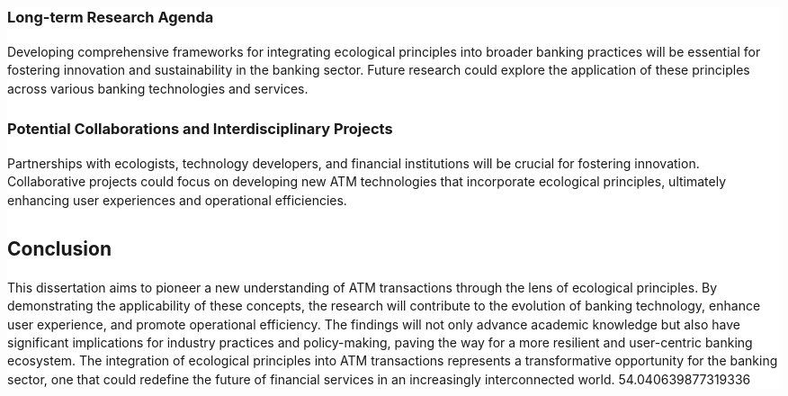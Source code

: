 ### Long-term Research Agenda
Developing comprehensive frameworks for integrating ecological principles into broader banking practices will be essential for fostering innovation and sustainability in the banking sector. Future research could explore the application of these principles across various banking technologies and services.

### Potential Collaborations and Interdisciplinary Projects
Partnerships with ecologists, technology developers, and financial institutions will be crucial for fostering innovation. Collaborative projects could focus on developing new ATM technologies that incorporate ecological principles, ultimately enhancing user experiences and operational efficiencies.

## Conclusion
This dissertation aims to pioneer a new understanding of ATM transactions through the lens of ecological principles. By demonstrating the applicability of these concepts, the research will contribute to the evolution of banking technology, enhance user experience, and promote operational efficiency. The findings will not only advance academic knowledge but also have significant implications for industry practices and policy-making, paving the way for a more resilient and user-centric banking ecosystem. The integration of ecological principles into ATM transactions represents a transformative opportunity for the banking sector, one that could redefine the future of financial services in an increasingly interconnected world. 54.040639877319336